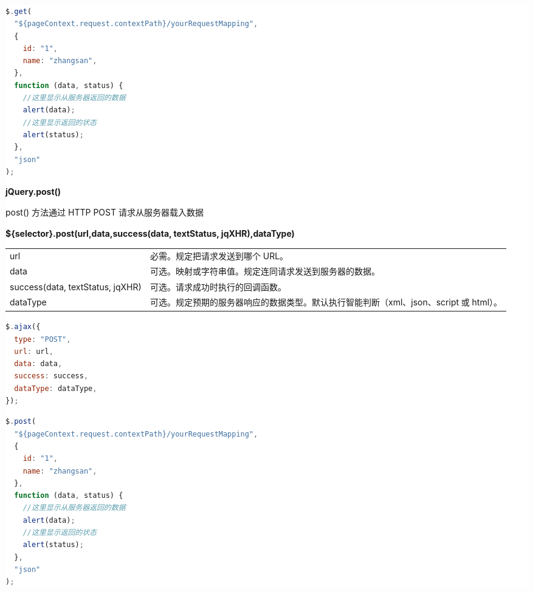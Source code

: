 ```javascript
$.get(
  "${pageContext.request.contextPath}/yourRequestMapping",
  {
    id: "1",
    name: "zhangsan",
  },
  function (data, status) {
    //这里显示从服务器返回的数据
    alert(data);
    //这里显示返回的状态
    alert(status);
  },
  "json"
);
```

**jQuery.post()**

post() 方法通过 HTTP POST 请求从服务器载入数据

**\${selector}.post(url,data,success(data, textStatus, jqXHR),dataType)**

|                                  |                                                                                       |
| -------------------------------- | ------------------------------------------------------------------------------------- |
| url                              | 必需。规定把请求发送到哪个 URL。                                                      |
| data                             | 可选。映射或字符串值。规定连同请求发送到服务器的数据。                                |
| success(data, textStatus, jqXHR) | 可选。请求成功时执行的回调函数。                                                      |
| dataType                         | 可选。规定预期的服务器响应的数据类型。默认执行智能判断（xml、json、script 或 html）。 |

```javascript
$.ajax({
  type: "POST",
  url: url,
  data: data,
  success: success,
  dataType: dataType,
});
```

```javascript
$.post(
  "${pageContext.request.contextPath}/yourRequestMapping",
  {
    id: "1",
    name: "zhangsan",
  },
  function (data, status) {
    //这里显示从服务器返回的数据
    alert(data);
    //这里显示返回的状态
    alert(status);
  },
  "json"
);
```
